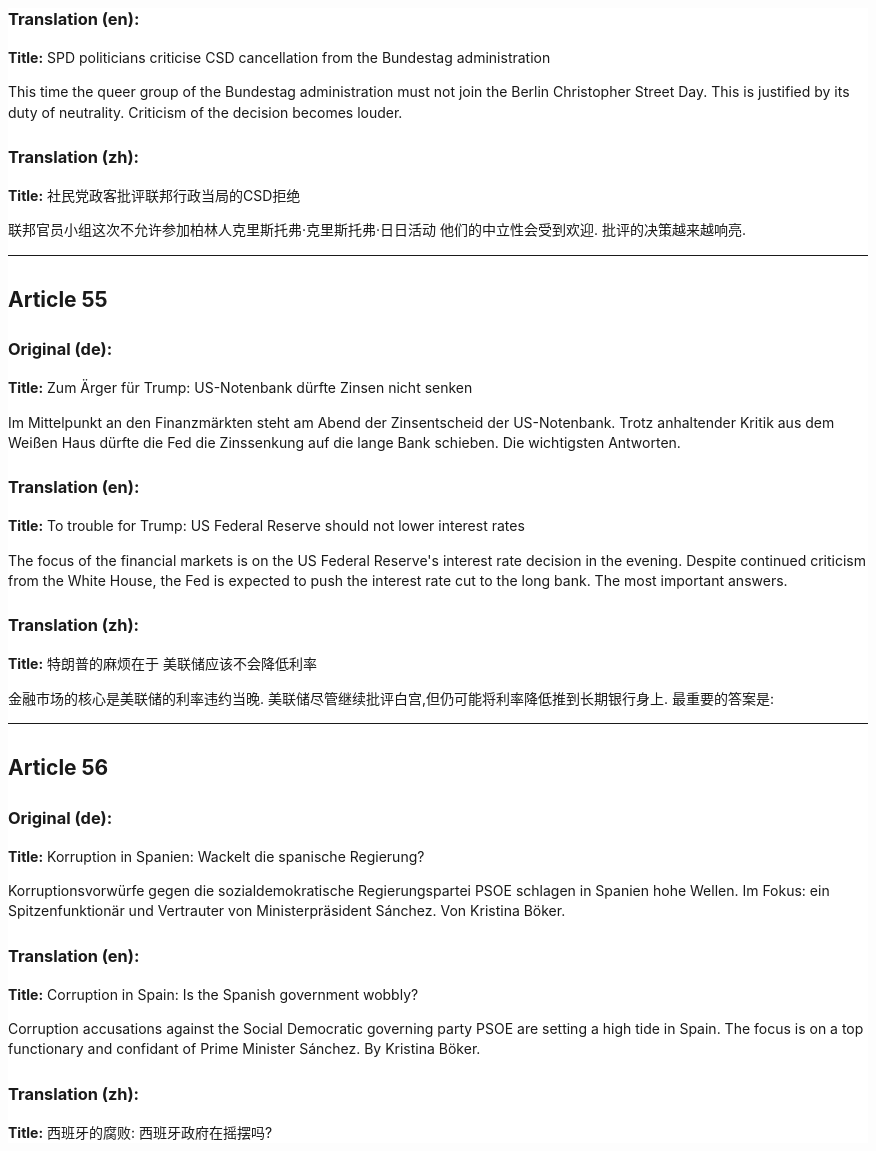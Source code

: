 ### Translation (en):
**Title:** SPD politicians criticise CSD cancellation from the Bundestag administration

This time the queer group of the Bundestag administration must not join the Berlin Christopher Street Day. This is justified by its duty of neutrality. Criticism of the decision becomes louder.

### Translation (zh):
**Title:** 社民党政客批评联邦行政当局的CSD拒绝

联邦官员小组这次不允许参加柏林人克里斯托弗·克里斯托弗·日日活动 他们的中立性会受到欢迎. 批评的决策越来越响亮.

---

## Article 55
### Original (de):
**Title:** Zum Ärger für Trump: US-Notenbank dürfte Zinsen nicht senken

Im Mittelpunkt an den Finanzmärkten steht am Abend der Zinsentscheid der US-Notenbank. Trotz anhaltender Kritik aus dem Weißen Haus dürfte die Fed die Zinssenkung auf die lange Bank schieben. Die wichtigsten Antworten.

### Translation (en):
**Title:** To trouble for Trump: US Federal Reserve should not lower interest rates

The focus of the financial markets is on the US Federal Reserve's interest rate decision in the evening. Despite continued criticism from the White House, the Fed is expected to push the interest rate cut to the long bank. The most important answers.

### Translation (zh):
**Title:** 特朗普的麻烦在于 美联储应该不会降低利率

金融市场的核心是美联储的利率违约当晚. 美联储尽管继续批评白宫,但仍可能将利率降低推到长期银行身上. 最重要的答案是:

---

## Article 56
### Original (de):
**Title:** Korruption in Spanien: Wackelt die spanische Regierung?

Korruptionsvorwürfe gegen die sozialdemokratische Regierungspartei PSOE schlagen in Spanien hohe Wellen. Im Fokus: ein Spitzenfunktionär und Vertrauter von Ministerpräsident Sánchez. Von Kristina Böker.

### Translation (en):
**Title:** Corruption in Spain: Is the Spanish government wobbly?

Corruption accusations against the Social Democratic governing party PSOE are setting a high tide in Spain. The focus is on a top functionary and confidant of Prime Minister Sánchez. By Kristina Böker.

### Translation (zh):
**Title:** 西班牙的腐败: 西班牙政府在摇摆吗?
